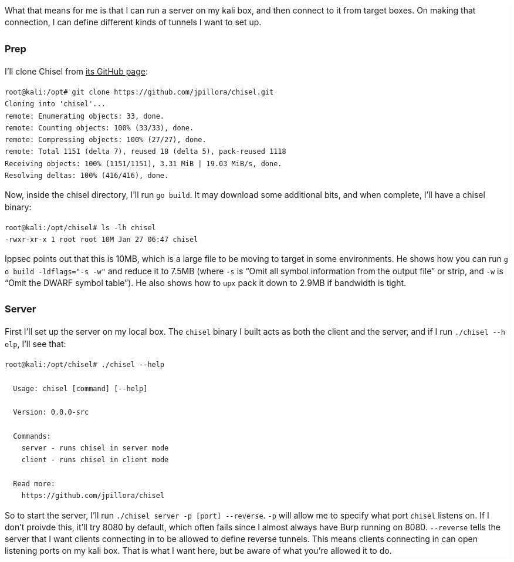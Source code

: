 What that means for me is that I can run a server on my kali box, and then
connect to it from target boxes. On making that connection, I can define
different kinds of tunnels I want to set up.

### Prep

I’ll clone Chisel from [its GitHub page](https://github.com/jpillora/chisel):

    
    
    root@kali:/opt# git clone https://github.com/jpillora/chisel.git
    Cloning into 'chisel'...
    remote: Enumerating objects: 33, done.
    remote: Counting objects: 100% (33/33), done.
    remote: Compressing objects: 100% (27/27), done.
    remote: Total 1151 (delta 7), reused 18 (delta 5), pack-reused 1118
    Receiving objects: 100% (1151/1151), 3.31 MiB | 19.03 MiB/s, done.
    Resolving deltas: 100% (416/416), done.
    

Now, inside the chisel directory, I’ll run `go build`. It may download some
additional bits, and when complete, I’ll have a chisel binary:

    
    
    root@kali:/opt/chisel# ls -lh chisel 
    -rwxr-xr-x 1 root root 10M Jan 27 06:47 chisel
    

Ippsec points out that this is 10MB, which is a large file to be moving to
target in some environments. He shows how you can run `go build -ldflags="-s
-w"` and reduce it to 7.5MB (where `-s` is “Omit all symbol information from
the output file” or strip, and `-w` is “Omit the DWARF symbol table”). He also
shows how to `upx` pack it down to 2.9MB if bandwidth is tight.

### Server

First I’ll set up the server on my local box. The `chisel` binary I built acts
as both the client and the server, and if I run `./chisel --help`, I’ll see
that:

    
    
    root@kali:/opt/chisel# ./chisel --help
    
      Usage: chisel [command] [--help]
    
      Version: 0.0.0-src
    
      Commands:
        server - runs chisel in server mode
        client - runs chisel in client mode
    
      Read more:
        https://github.com/jpillora/chisel
    

So to start the server, I’ll run `./chisel server -p [port] --reverse`. `-p`
will allow me to specify what port `chisel` listens on. If I don’t proivde
this, it’ll try 8080 by default, which often fails since I almost always have
Burp running on 8080. `--reverse` tells the server that I want clients
connecting in to be allowed to define reverse tunnels. This means clients
connecting in can open listening ports on my kali box. That is what I want
here, but be aware of what you’re allowed it to do.

